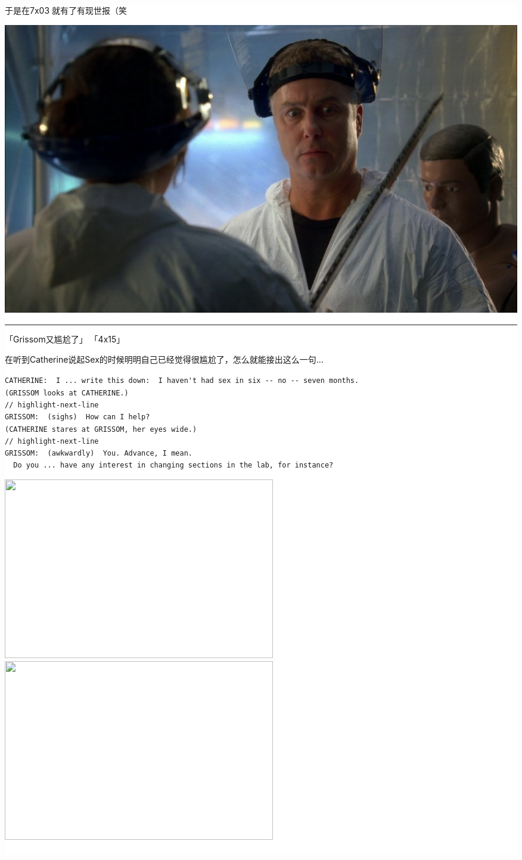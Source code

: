 于是在7x03 就有了有现世报（笑

![](./04/csi.s07e03.dvdr[00_37_35][20151031-221224-3].jpg)

***********************

「Grissom又尴尬了」
「4x15」

在听到Catherine说起Sex的时候明明自己已经觉得很尴尬了，怎么就能接出这么一句…

```text
CATHERINE:  I ... write this down:  I haven't had sex in six -- no -- seven months.
(GRISSOM looks at CATHERINE.)
// highlight-next-line
GRISSOM:  (sighs)  How can I help?
(CATHERINE stares at GRISSOM, her eyes wide.)
// highlight-next-line
GRISSOM:  (awkwardly)  You. Advance, I mean.  
  Do you ... have any interest in changing sections in the lab, for instance?
```

<div style={{ display: "flex", gap: 12 }}>
  <img
    style={{ boxShadow: "3px 3px 6px -3px black" }}
    height="300"
    width="450"
    src={grissom8}
  />
  <img
    style={{ boxShadow: "3px 3px 6px -3px black" }}
    height="300"
    width="450"
    src={cath1}
  />
</div>
<br/>
